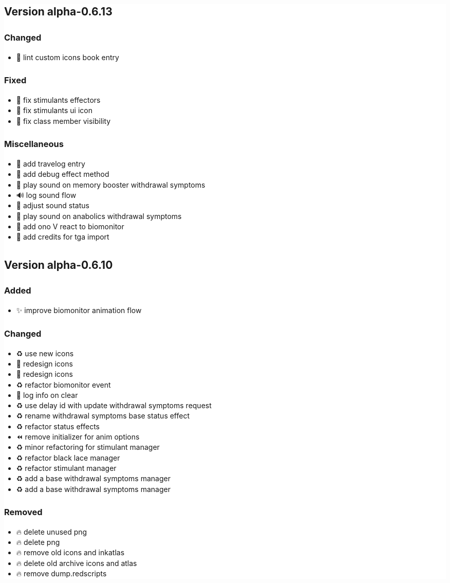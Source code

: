 <a name="alpha-0.6.13" data-comment="this line is used by gitmoji-changelog, don't remove it!"></a>
## Version alpha-0.6.13

### Changed
- 🚨  lint custom icons book entry

### Fixed
- 🐛  fix stimulants effectors
- 🐛  fix stimulants ui icon
- 🐛  fix class member visibility

### Miscellaneous
- 📝  add travelog entry
- 🚧  add debug effect method
- 🚧  play sound on memory booster withdrawal symptoms
- 🔊  log sound flow
- 🚧  adjust sound status
- 🚧  play sound on anabolics withdrawal symptoms
- 🚧  add ono V react to biomonitor
- 📝  add credits for tga import

<a name="alpha-0.6.10" data-comment="this line is used by gitmoji-changelog, don't remove it!"></a>
## Version alpha-0.6.10

### Added
- ✨  improve biomonitor animation flow

### Changed
- ♻️  use new icons
- 💄  redesign icons
- 💄  redesign icons
- ♻️  refactor biomonitor event
- 🔨  log info on clear
- ♻️  use delay id with update withdrawal symptoms request
- ♻️  rename withdrawal symptoms base status effect
- ♻️  refactor status effects
- ⏪  remove initializer for anim options
- ♻️  minor refactoring for stimulant manager
- ♻️  refactor black lace manager
- ♻️  refactor stimulant manager
- ♻️  add a base withdrawal symptoms manager
- ♻️  add a base withdrawal symptoms manager

### Removed
- 🔥  delete unused png
- 🔥  delete png
- 🔥  remove old icons and inkatlas
- 🔥  delete old archive icons and atlas
- 🔥  remove dump.redscripts
